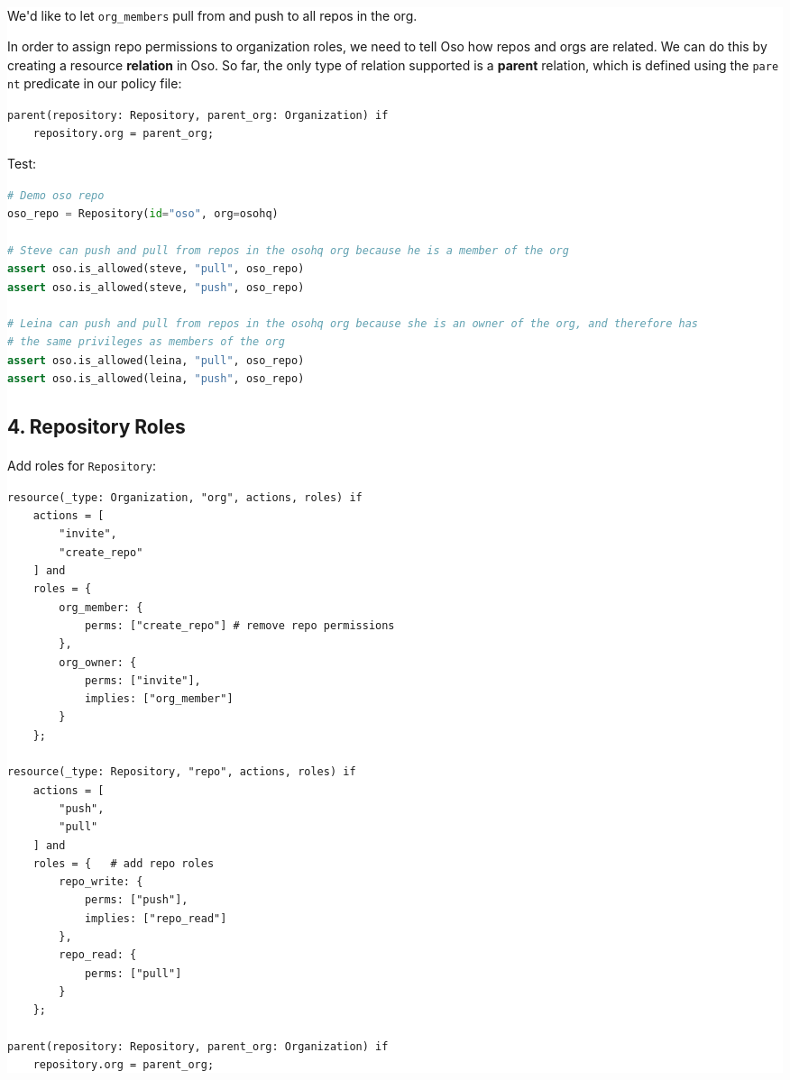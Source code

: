 We'd like to let `org_members` pull from and push to all repos in the org.

In order to assign repo permissions to organization roles, we need to tell Oso how repos and orgs are related. We can do this by creating a resource **relation** in Oso. So far, the only type of relation supported is a **parent** relation, which is defined using the `parent` predicate in our policy file:

```polar
parent(repository: Repository, parent_org: Organization) if
    repository.org = parent_org;
```

Test:

```python
# Demo oso repo
oso_repo = Repository(id="oso", org=osohq)

# Steve can push and pull from repos in the osohq org because he is a member of the org
assert oso.is_allowed(steve, "pull", oso_repo)
assert oso.is_allowed(steve, "push", oso_repo)

# Leina can push and pull from repos in the osohq org because she is an owner of the org, and therefore has
# the same privileges as members of the org
assert oso.is_allowed(leina, "pull", oso_repo)
assert oso.is_allowed(leina, "push", oso_repo)
```

## 4. Repository Roles

Add roles for `Repository`:

```polar
resource(_type: Organization, "org", actions, roles) if
    actions = [
        "invite",
        "create_repo"
    ] and
    roles = {
        org_member: {
            perms: ["create_repo"] # remove repo permissions
        },
        org_owner: {
            perms: ["invite"],
            implies: ["org_member"]
        }
    };

resource(_type: Repository, "repo", actions, roles) if
    actions = [
        "push",
        "pull"
    ] and
    roles = {   # add repo roles
        repo_write: {
            perms: ["push"],
            implies: ["repo_read"]
        },
        repo_read: {
            perms: ["pull"]
        }
    };

parent(repository: Repository, parent_org: Organization) if
    repository.org = parent_org;

```